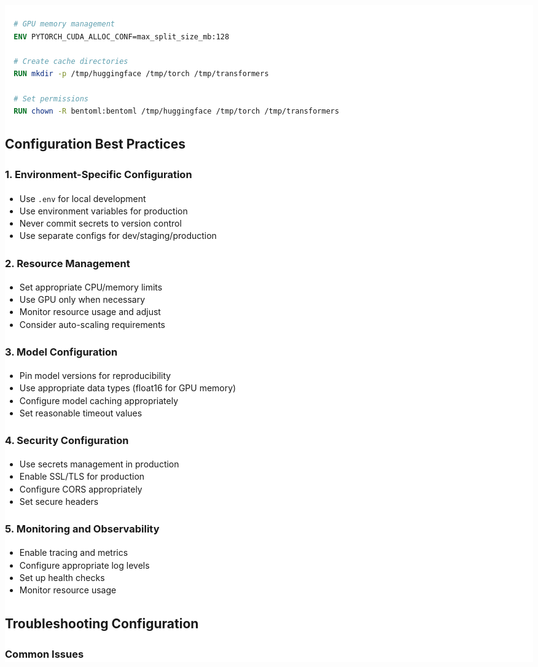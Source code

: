 ```dockerfile
  
  # GPU memory management
  ENV PYTORCH_CUDA_ALLOC_CONF=max_split_size_mb:128
  
  # Create cache directories
  RUN mkdir -p /tmp/huggingface /tmp/torch /tmp/transformers
  
  # Set permissions
  RUN chown -R bentoml:bentoml /tmp/huggingface /tmp/torch /tmp/transformers
```

## Configuration Best Practices

### 1. Environment-Specific Configuration

- Use `.env` for local development
- Use environment variables for production
- Never commit secrets to version control
- Use separate configs for dev/staging/production

### 2. Resource Management

- Set appropriate CPU/memory limits
- Use GPU only when necessary
- Monitor resource usage and adjust
- Consider auto-scaling requirements

### 3. Model Configuration

- Pin model versions for reproducibility
- Use appropriate data types (float16 for GPU memory)
- Configure model caching appropriately
- Set reasonable timeout values

### 4. Security Configuration

- Use secrets management in production
- Enable SSL/TLS for production
- Configure CORS appropriately
- Set secure headers

### 5. Monitoring and Observability

- Enable tracing and metrics
- Configure appropriate log levels
- Set up health checks
- Monitor resource usage

## Troubleshooting Configuration

### Common Issues
